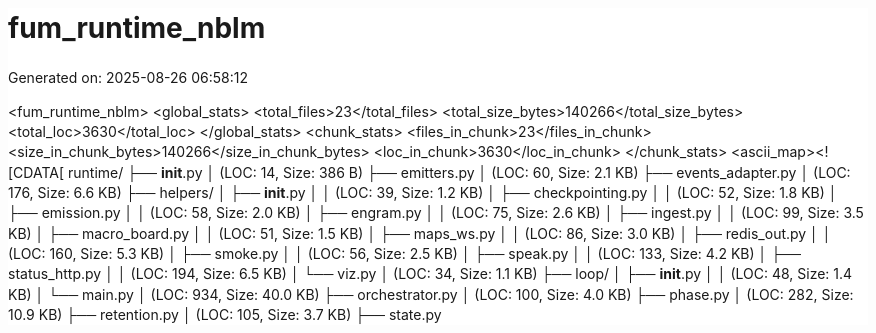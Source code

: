 # fum_runtime_nblm

Generated on: 2025-08-26 06:58:12

<?xml version="1.0" ?>
<fum_runtime_nblm>
  <metadata>
    <global_stats>
      <total_files>23</total_files>
      <total_size_bytes>140266</total_size_bytes>
      <total_loc>3630</total_loc>
    </global_stats>
    <chunk_stats>
      <files_in_chunk>23</files_in_chunk>
      <size_in_chunk_bytes>140266</size_in_chunk_bytes>
      <loc_in_chunk>3630</loc_in_chunk>
    </chunk_stats>
  </metadata>
  <ascii_map><![CDATA[
runtime/
├── __init__.py
│   (LOC: 14, Size: 386 B)
├── emitters.py
│   (LOC: 60, Size: 2.1 KB)
├── events_adapter.py
│   (LOC: 176, Size: 6.6 KB)
├── helpers/
│   ├── __init__.py
│   │   (LOC: 39, Size: 1.2 KB)
│   ├── checkpointing.py
│   │   (LOC: 52, Size: 1.8 KB)
│   ├── emission.py
│   │   (LOC: 58, Size: 2.0 KB)
│   ├── engram.py
│   │   (LOC: 75, Size: 2.6 KB)
│   ├── ingest.py
│   │   (LOC: 99, Size: 3.5 KB)
│   ├── macro_board.py
│   │   (LOC: 51, Size: 1.5 KB)
│   ├── maps_ws.py
│   │   (LOC: 86, Size: 3.0 KB)
│   ├── redis_out.py
│   │   (LOC: 160, Size: 5.3 KB)
│   ├── smoke.py
│   │   (LOC: 56, Size: 2.5 KB)
│   ├── speak.py
│   │   (LOC: 133, Size: 4.2 KB)
│   ├── status_http.py
│   │   (LOC: 194, Size: 6.5 KB)
│   └── viz.py
│       (LOC: 34, Size: 1.1 KB)
├── loop/
│   ├── __init__.py
│   │   (LOC: 48, Size: 1.4 KB)
│   └── main.py
│       (LOC: 934, Size: 40.0 KB)
├── orchestrator.py
│   (LOC: 100, Size: 4.0 KB)
├── phase.py
│   (LOC: 282, Size: 10.9 KB)
├── retention.py
│   (LOC: 105, Size: 3.7 KB)
├── state.py